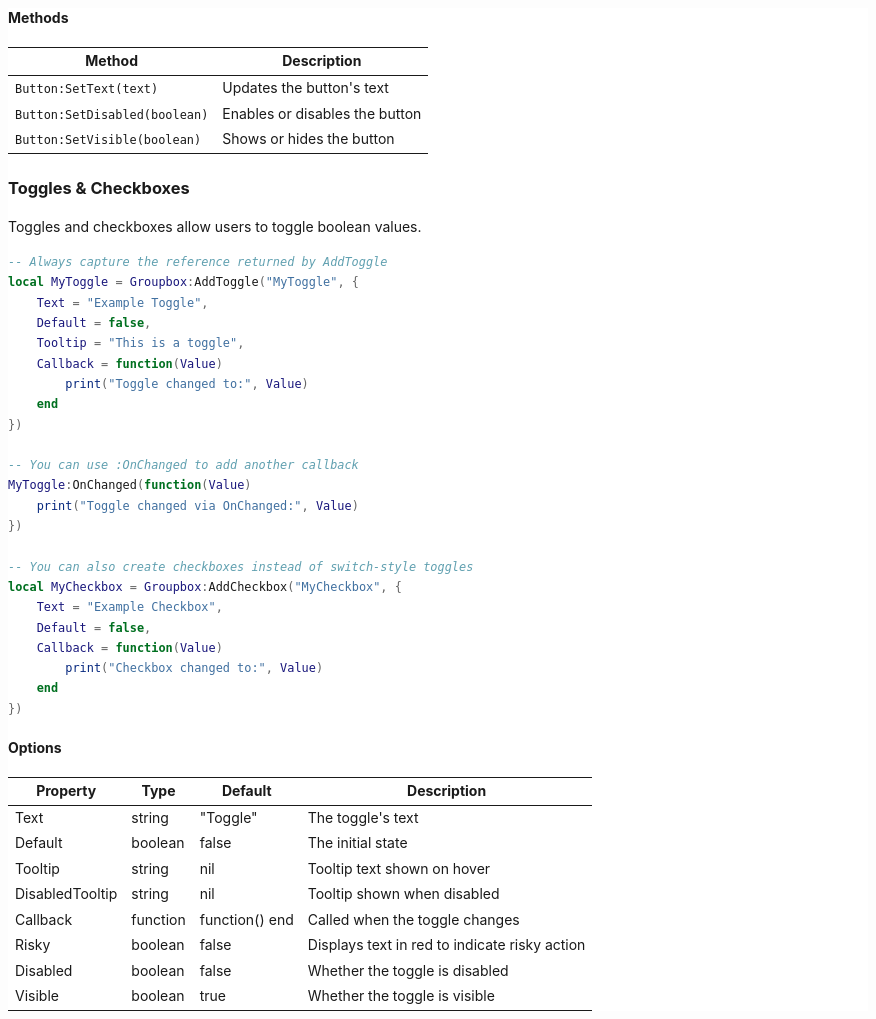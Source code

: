 #### Methods

| Method                        | Description                    |
| ----------------------------- | ------------------------------ |
| `Button:SetText(text)`        | Updates the button's text      |
| `Button:SetDisabled(boolean)` | Enables or disables the button |
| `Button:SetVisible(boolean)`  | Shows or hides the button      |

### Toggles & Checkboxes

Toggles and checkboxes allow users to toggle boolean values.

```lua
-- Always capture the reference returned by AddToggle
local MyToggle = Groupbox:AddToggle("MyToggle", {
    Text = "Example Toggle",
    Default = false,
    Tooltip = "This is a toggle",
    Callback = function(Value)
        print("Toggle changed to:", Value)
    end
})

-- You can use :OnChanged to add another callback
MyToggle:OnChanged(function(Value)
    print("Toggle changed via OnChanged:", Value)
})

-- You can also create checkboxes instead of switch-style toggles
local MyCheckbox = Groupbox:AddCheckbox("MyCheckbox", {
    Text = "Example Checkbox",
    Default = false,
    Callback = function(Value)
        print("Checkbox changed to:", Value)
    end
})
```

#### Options

| Property        | Type     | Default        | Description                                   |
| --------------- | -------- | -------------- | --------------------------------------------- |
| Text            | string   | "Toggle"       | The toggle's text                             |
| Default         | boolean  | false          | The initial state                             |
| Tooltip         | string   | nil            | Tooltip text shown on hover                   |
| DisabledTooltip | string   | nil            | Tooltip shown when disabled                   |
| Callback        | function | function() end | Called when the toggle changes                |
| Risky           | boolean  | false          | Displays text in red to indicate risky action |
| Disabled        | boolean  | false          | Whether the toggle is disabled                |
| Visible         | boolean  | true           | Whether the toggle is visible                 |
